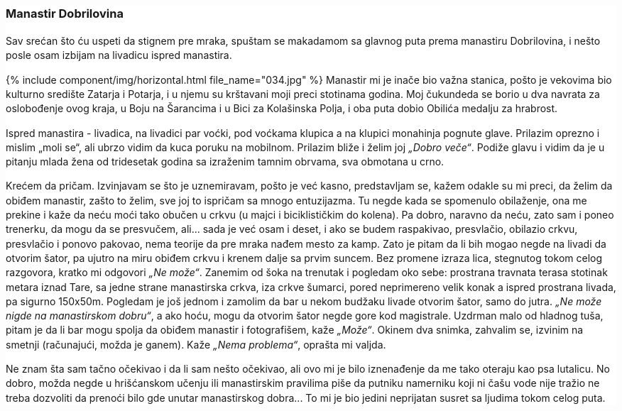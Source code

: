 ### Manastir Dobrilovina
 
Sav srećan što ću uspeti da stignem pre mraka, spuštam se makadamom sa glavnog puta prema manastiru Dobrilovina, i 
nešto posle osam izbijam na livadicu ispred manastira.

{% include component/img/horizontal.html file_name="034.jpg" %}
Manastir mi je inače bio važna stanica, pošto je vekovima bio kulturno središte Zatarja i Potarja, i u njemu su 
krštavani moji preci stotinama godina. Moj čukundeda se borio u dva navrata za oslobođenje ovog kraja, u Boju na 
Šarancima i u Bici za Kolašinska Polja, i oba puta dobio Obilića medalju za hrabrost.
 
Ispred manastira - livadica, na livadici par voćki, pod voćkama klupica a na klupici monahinja pognute glave. Prilazim 
oprezno i mislim „moli se“, ali ubrzo vidim da kuca poruku na mobilnom. Prilazim bliže i želim joj *„Dobro veče“*. Podiže 
glavu i vidim da je u pitanju mlada žena od tridesetak godina sa izraženim tamnim obrvama, sva obmotana u crno.
 
Krećem da pričam. Izvinjavam se što je uznemiravam, pošto je već kasno, predstavljam se, kažem odakle su mi preci, da 
želim da obiđem manastir, zašto to želim, sve joj to ispričam sa mnogo entuzijazma. Tu negde kada se spomenulo 
obilaženje, ona me prekine i kaže da neću moći tako obučen u crkvu (u majci i biciklističkim do kolena). Pa dobro, 
naravno da neću, zato sam i poneo trenerku, da mogu da se presvučem, ali... sada je već osam i deset, i ako se budem 
raspakivao, presvlačio, obilazio crkvu, presvlačio i ponovo pakovao, nema teorije da pre mraka nađem mesto za kamp. 
Zato je pitam da li bih mogao negde na livadi da otvorim šator, pa ujutro na miru obiđem crkvu i krenem dalje sa prvim 
suncem. Bez promene izraza lica, stegnutog tokom celog razgovora, kratko mi odgovori *„Ne može“*. Zanemim od šoka na 
trenutak i pogledam oko sebe: prostrana travnata terasa stotinak metara iznad Tare, sa jedne strane manastirska crkva, 
iza crkve šumarci, pored neprimereno velik konak a ispred prostrana livada, pa sigurno 150x50m. Pogledam je još jednom 
i zamolim da bar u nekom budžaku livade otvorim šator, samo do jutra. *„Ne može nigde na manastirskom dobru“*, a ako 
hoću, mogu da otvorim šator negde gore kod magistrale. Uzdrman malo od hladnog tuša, pitam je da li bar mogu spolja da 
obiđem manastir i fotografišem, kaže *„Može“*. Okinem dva snimka, zahvalim se, izvinim na smetnji (računajući, možda je 
ganem). Kaže *„Nema problema“*, oprašta mi valjda.
 
Ne znam šta sam tačno očekivao i da li sam nešto očekivao, ali ovo mi je bilo iznenađenje da me tako oteraju kao psa 
lutalicu. No dobro, možda negde u hrišćanskom učenju ili manastirskim pravilima piše da putniku namerniku koji ni čašu 
vode nije tražio ne treba dozvoliti da prenoći bilo gde unutar manastirskog dobra... To mi je bio jedini neprijatan 
susret sa ljudima tokom celog puta.
 